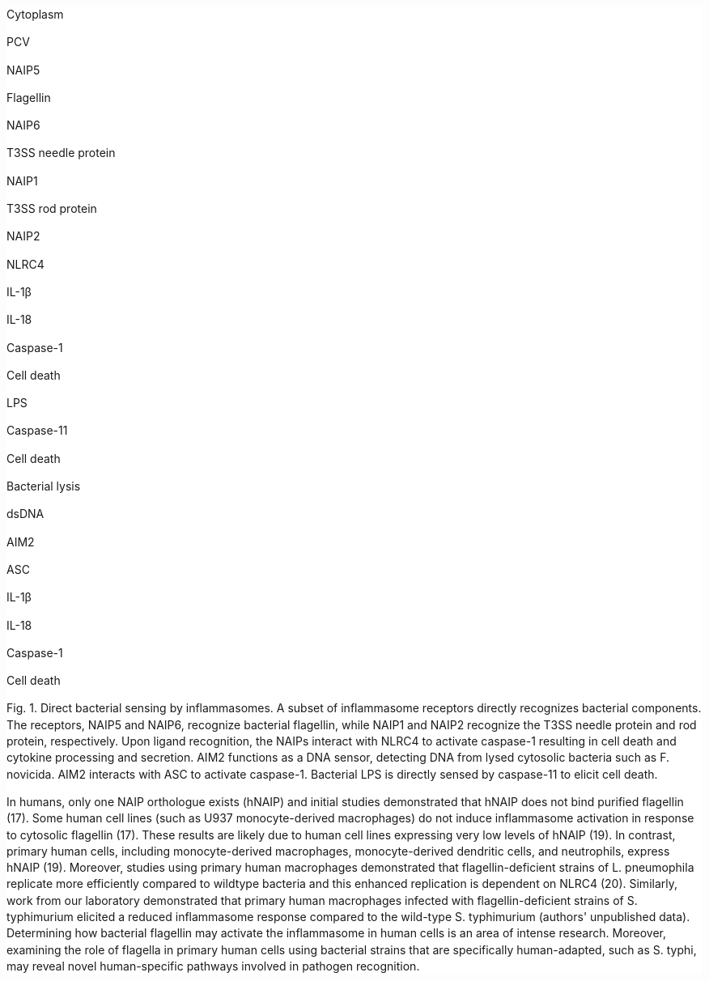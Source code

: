 Cytoplasm

PCV

NAIP5

Flagellin

NAIP6

T3SS needle protein

NAIP1

T3SS rod protein

NAIP2

NLRC4

IL-1β

IL-18

Caspase-1

Cell death

LPS

Caspase-11

Cell death

Bacterial lysis

dsDNA

AIM2

ASC

IL-1β

IL-18

Caspase-1

Cell death

Fig. 1. Direct bacterial sensing by inflammasomes. A subset of inflammasome receptors directly recognizes bacterial components. The receptors, NAIP5 and NAIP6, recognize bacterial flagellin, while NAIP1 and NAIP2 recognize the T3SS needle protein and rod protein, respectively. Upon ligand recognition, the NAIPs interact with NLRC4 to activate caspase-1 resulting in cell death and cytokine processing and secretion. AIM2 functions as a DNA sensor, detecting DNA from lysed cytosolic bacteria such as F. novicida. AIM2 interacts with ASC to activate caspase-1. Bacterial LPS is directly sensed by caspase-11 to elicit cell death.

In humans, only one NAIP orthologue exists (hNAIP) and initial studies demonstrated that hNAIP does not bind purified flagellin (17). Some human cell lines (such as U937 monocyte-derived macrophages) do not induce inflammasome activation in response to cytosolic flagellin (17). These results are likely due to human cell lines expressing very low levels of hNAIP (19). In contrast, primary human cells, including monocyte-derived macrophages, monocyte-derived dendritic cells, and neutrophils, express hNAIP (19). Moreover, studies using primary human macrophages demonstrated that flagellin-deficient strains of L. pneumophila replicate more efficiently compared to wildtype bacteria and this enhanced replication is dependent on NLRC4 (20). Similarly, work from our laboratory demonstrated that primary human macrophages infected with flagellin-deficient strains of S. typhimurium elicited a reduced inflammasome response compared to the wild-type S. typhimurium (authors' unpublished data). Determining how bacterial flagellin may activate the inflammasome in human cells is an area of intense research. Moreover, examining the role of flagella in primary human cells using bacterial strains that are specifically human-adapted, such as S. typhi, may reveal novel human-specific pathways involved in pathogen recognition.
